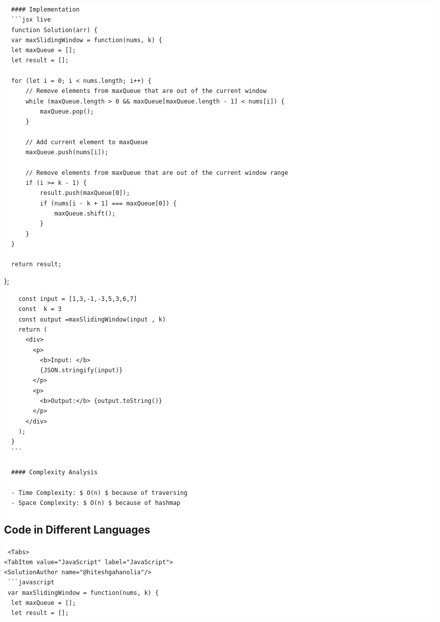       #### Implementation
      ```jsx live
      function Solution(arr) {
      var maxSlidingWindow = function(nums, k) {
      let maxQueue = [];
      let result = [];

      for (let i = 0; i < nums.length; i++) {
          // Remove elements from maxQueue that are out of the current window
          while (maxQueue.length > 0 && maxQueue[maxQueue.length - 1] < nums[i]) {
              maxQueue.pop();
          }

          // Add current element to maxQueue
          maxQueue.push(nums[i]);

          // Remove elements from maxQueue that are out of the current window range
          if (i >= k - 1) {
              result.push(maxQueue[0]);
              if (nums[i - k + 1] === maxQueue[0]) {
                  maxQueue.shift();
              }
          }
      }

      return result;

  };

        const input = [1,3,-1,-3,5,3,6,7]
        const  k = 3
        const output =maxSlidingWindow(input , k)
        return (
          <div>
            <p>
              <b>Input: </b>
              {JSON.stringify(input)}
            </p>
            <p>
              <b>Output:</b> {output.toString()}
            </p>
          </div>
        );
      }
      ```

      #### Complexity Analysis

      - Time Complexity: $ O(n) $ because of traversing
      - Space Complexity: $ O(n) $ because of hashmap

  ## Code in Different Languages

     <Tabs>
    <TabItem value="JavaScript" label="JavaScript">
    <SolutionAuthor name="@hiteshgahanolia"/>
     ```javascript
     var maxSlidingWindow = function(nums, k) {
      let maxQueue = [];
      let result = [];
      